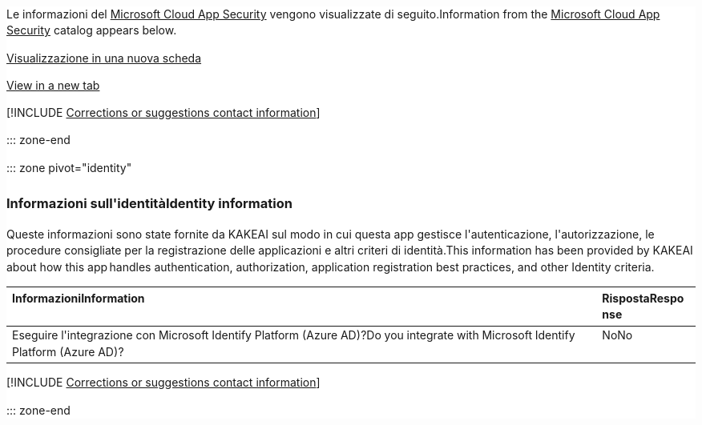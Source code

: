 <span data-ttu-id="a328c-156">Le informazioni del [Microsoft Cloud App Security](https://www.microsoft.com/enterprise-mobility-security/cloud-app-security) vengono visualizzate di seguito.</span><span class="sxs-lookup"><span data-stu-id="a328c-156">Information from the [Microsoft Cloud App Security](https://www.microsoft.com/enterprise-mobility-security/cloud-app-security) catalog appears below.</span></span>

<iframe height='1020' title='<span data-ttu-id="a328c-157">Microsoft Cloud App Security Informazioni</span><span class="sxs-lookup"><span data-stu-id="a328c-157">Microsoft Cloud App Security Information</span></span>' src='https://appmcasinfoprod.azurewebsites.net/#/dashboard/39733' frameborder='no' style='width: 100%;'></iframe><span data-ttu-id="a328c-158">

<a href="https://appmcasinfoprod.azurewebsites.net/#/dashboard/39733" target="_blank">Visualizzazione in una nuova scheda</a></span><span class="sxs-lookup"><span data-stu-id="a328c-158">

<a href="https://appmcasinfoprod.azurewebsites.net/#/dashboard/39733" target="_blank">View in a new tab</a></span></span>

[!INCLUDE [Corrections or suggestions contact information](../includes/corrections-or-suggestions.md)]

::: zone-end

::: zone pivot="identity"

### <a name="identity-information"></a><span data-ttu-id="a328c-159">Informazioni sull'identità</span><span class="sxs-lookup"><span data-stu-id="a328c-159">Identity information</span></span>

<span data-ttu-id="a328c-160">Queste informazioni sono state fornite da KAKEAI sul modo in cui questa app gestisce l'autenticazione, l'autorizzazione, le procedure consigliate per la registrazione delle applicazioni e altri criteri di identità.</span><span class="sxs-lookup"><span data-stu-id="a328c-160">This information has been provided by KAKEAI about how this app handles authentication, authorization, application registration best practices, and other Identity criteria.</span></span>

| <span data-ttu-id="a328c-161">**Informazioni**</span><span class="sxs-lookup"><span data-stu-id="a328c-161">**Information**</span></span> | <span data-ttu-id="a328c-162">**Risposta**</span><span class="sxs-lookup"><span data-stu-id="a328c-162">**Response**</span></span> |
|:----------------|:-------------|
| <span data-ttu-id="a328c-163">Eseguire l'integrazione con Microsoft Identify Platform (Azure AD)?</span><span class="sxs-lookup"><span data-stu-id="a328c-163">Do you integrate with Microsoft Identify Platform (Azure AD)?</span></span>  | <span data-ttu-id="a328c-164">No</span><span class="sxs-lookup"><span data-stu-id="a328c-164">No</span></span> |

[!INCLUDE [Corrections or suggestions contact information](../includes/corrections-or-suggestions.md)]

::: zone-end
